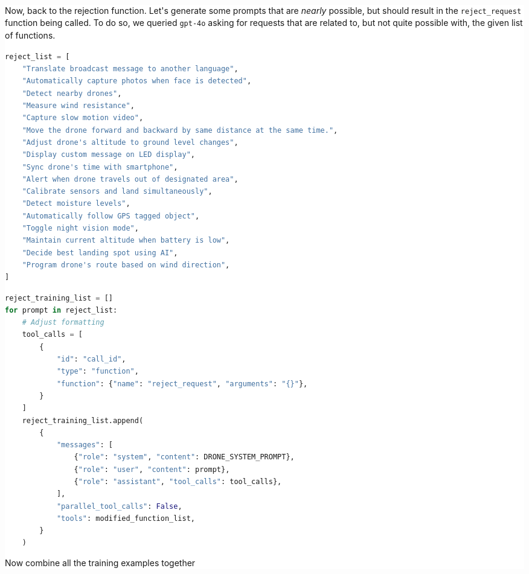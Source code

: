 
Now, back to the rejection function. Let's generate some prompts that are _nearly_ possible, but should result in the `reject_request` function being called. To do so, we queried `gpt-4o` asking for requests that are related to, but not quite possible with, the given list of functions.



```python
reject_list = [
    "Translate broadcast message to another language",
    "Automatically capture photos when face is detected",
    "Detect nearby drones",
    "Measure wind resistance",
    "Capture slow motion video",
    "Move the drone forward and backward by same distance at the same time.",
    "Adjust drone's altitude to ground level changes",
    "Display custom message on LED display",
    "Sync drone's time with smartphone",
    "Alert when drone travels out of designated area",
    "Calibrate sensors and land simultaneously",
    "Detect moisture levels",
    "Automatically follow GPS tagged object",
    "Toggle night vision mode",
    "Maintain current altitude when battery is low",
    "Decide best landing spot using AI",
    "Program drone's route based on wind direction",
]
```


```python
reject_training_list = []
for prompt in reject_list:
    # Adjust formatting
    tool_calls = [
        {
            "id": "call_id",
            "type": "function",
            "function": {"name": "reject_request", "arguments": "{}"},
        }
    ]
    reject_training_list.append(
        {
            "messages": [
                {"role": "system", "content": DRONE_SYSTEM_PROMPT},
                {"role": "user", "content": prompt},
                {"role": "assistant", "tool_calls": tool_calls},
            ],
            "parallel_tool_calls": False,
            "tools": modified_function_list,
        }
    )
```

Now combine all the training examples together
